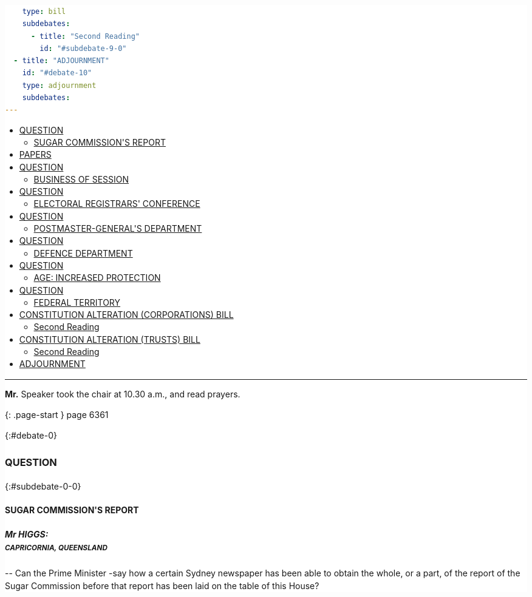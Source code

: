 ```yaml
    type: bill
    subdebates:
      - title: "Second Reading"
        id: "#subdebate-9-0"
  - title: "ADJOURNMENT"
    id: "#debate-10"
    type: adjournment
    subdebates:
---
```


* [QUESTION](#debate-0)
    * [SUGAR COMMISSION'S REPORT](#subdebate-0-0)
* [PAPERS](#debate-1)
* [QUESTION](#debate-2)
    * [BUSINESS OF SESSION](#subdebate-2-0)
* [QUESTION](#debate-3)
    * [ELECTORAL REGISTRARS' CONFERENCE](#subdebate-3-0)
* [QUESTION](#debate-4)
    * [POSTMASTER-GENERAL'S DEPARTMENT](#subdebate-4-0)
* [QUESTION](#debate-5)
    * [DEFENCE DEPARTMENT](#subdebate-5-0)
* [QUESTION](#debate-6)
    * [AGE: INCREASED PROTECTION](#subdebate-6-0)
* [QUESTION](#debate-7)
    * [FEDERAL TERRITORY](#subdebate-7-0)
* [CONSTITUTION ALTERATION (CORPORATIONS) BILL](#debate-8)
    * [Second Reading](#subdebate-8-0)
* [CONSTITUTION ALTERATION (TRUSTS) BILL](#debate-9)
    * [Second Reading](#subdebate-9-0)
* [ADJOURNMENT](#debate-10)


----


 **Mr.** Speaker  took the chair at 10.30 a.m., and read prayers. 

{: .page-start }
page 6361

{:#debate-0}
### QUESTION

{:#subdebate-0-0}
#### SUGAR COMMISSION'S REPORT

##### Mr HIGGS:<br><small class="text-muted">CAPRICORNIA, QUEENSLAND</small>

-- Can the Prime Minister -say how a certain Sydney newspaper has been able to obtain the whole, or a part, of the report of the Sugar Commission before that report has been laid on the table of this House? 
